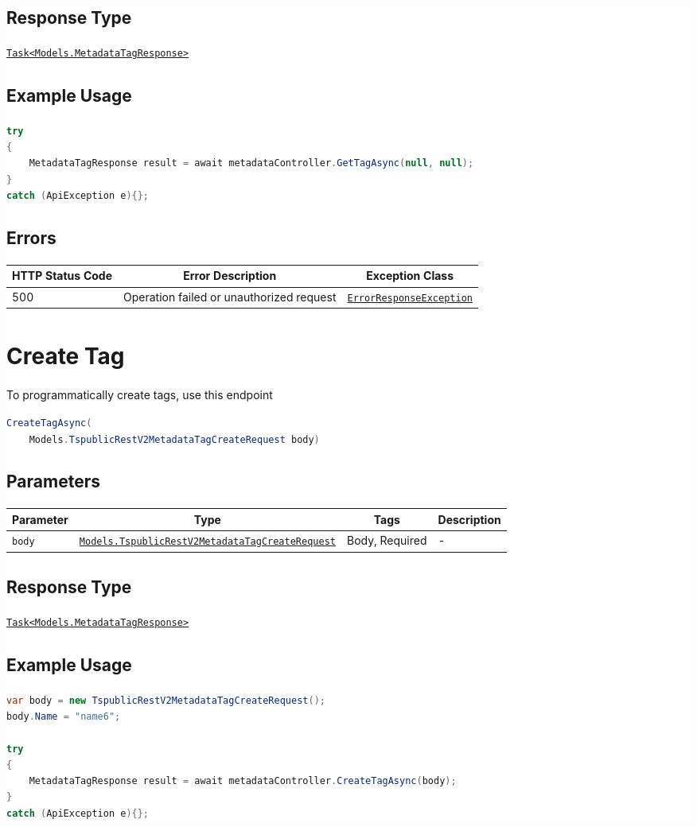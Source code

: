 ## Response Type

[`Task<Models.MetadataTagResponse>`](../../doc/models/metadata-tag-response.md)

## Example Usage

```csharp
try
{
    MetadataTagResponse result = await metadataController.GetTagAsync(null, null);
}
catch (ApiException e){};
```

## Errors

| HTTP Status Code | Error Description | Exception Class |
|  --- | --- | --- |
| 500 | Operation failed or unauthorized request | [`ErrorResponseException`](../../doc/models/error-response-exception.md) |


# Create Tag

To programmatically create tags, use this endpoint

```csharp
CreateTagAsync(
    Models.TspublicRestV2MetadataTagCreateRequest body)
```

## Parameters

| Parameter | Type | Tags | Description |
|  --- | --- | --- | --- |
| `body` | [`Models.TspublicRestV2MetadataTagCreateRequest`](../../doc/models/tspublic-rest-v2-metadata-tag-create-request.md) | Body, Required | - |

## Response Type

[`Task<Models.MetadataTagResponse>`](../../doc/models/metadata-tag-response.md)

## Example Usage

```csharp
var body = new TspublicRestV2MetadataTagCreateRequest();
body.Name = "name6";

try
{
    MetadataTagResponse result = await metadataController.CreateTagAsync(body);
}
catch (ApiException e){};
```
